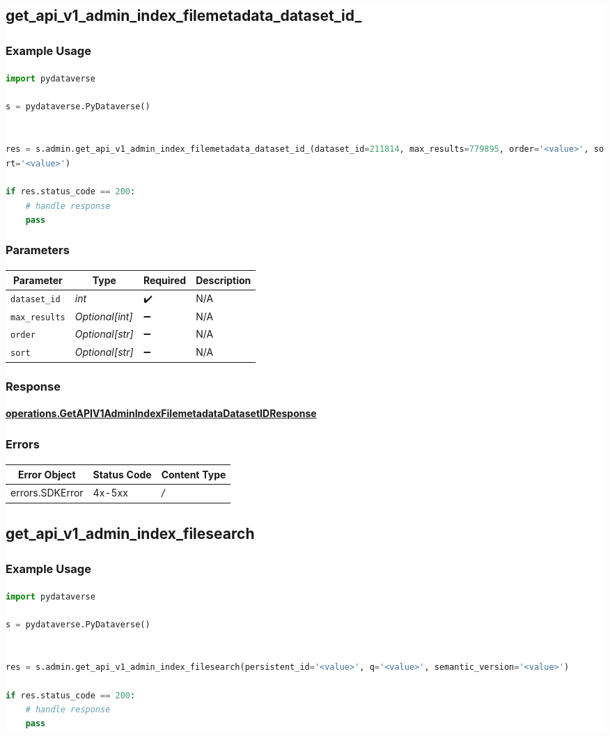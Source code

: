 ## get_api_v1_admin_index_filemetadata_dataset_id_

### Example Usage

```python
import pydataverse

s = pydataverse.PyDataverse()


res = s.admin.get_api_v1_admin_index_filemetadata_dataset_id_(dataset_id=211814, max_results=779895, order='<value>', sort='<value>')

if res.status_code == 200:
    # handle response
    pass
```

### Parameters

| Parameter          | Type               | Required           | Description        |
| ------------------ | ------------------ | ------------------ | ------------------ |
| `dataset_id`       | *int*              | :heavy_check_mark: | N/A                |
| `max_results`      | *Optional[int]*    | :heavy_minus_sign: | N/A                |
| `order`            | *Optional[str]*    | :heavy_minus_sign: | N/A                |
| `sort`             | *Optional[str]*    | :heavy_minus_sign: | N/A                |


### Response

**[operations.GetAPIV1AdminIndexFilemetadataDatasetIDResponse](../../models/operations/getapiv1adminindexfilemetadatadatasetidresponse.md)**
### Errors

| Error Object    | Status Code     | Content Type    |
| --------------- | --------------- | --------------- |
| errors.SDKError | 4x-5xx          | */*             |

## get_api_v1_admin_index_filesearch

### Example Usage

```python
import pydataverse

s = pydataverse.PyDataverse()


res = s.admin.get_api_v1_admin_index_filesearch(persistent_id='<value>', q='<value>', semantic_version='<value>')

if res.status_code == 200:
    # handle response
    pass
```
